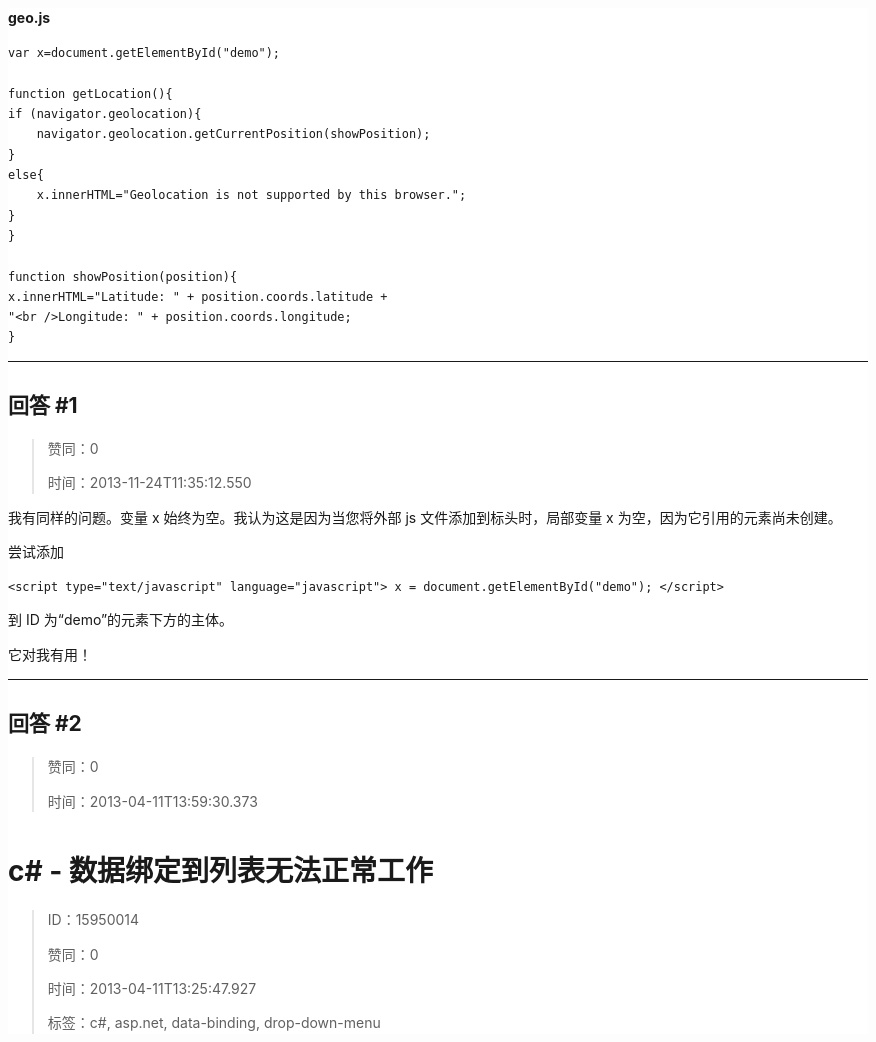 ```
```

**geo.js**

```
var x=document.getElementById("demo");

function getLocation(){
if (navigator.geolocation){
    navigator.geolocation.getCurrentPosition(showPosition);
}
else{
    x.innerHTML="Geolocation is not supported by this browser.";
}
}

function showPosition(position){
x.innerHTML="Latitude: " + position.coords.latitude + 
"<br />Longitude: " + position.coords.longitude;    
} 
```

* * *

## 回答 #1

> 赞同：0
> 
> 时间：2013-11-24T11:35:12.550

我有同样的问题。变量 x 始终为空。我认为这是因为当您将外部 js 文件添加到标头时，局部变量 x 为空，因为它引用的元素尚未创建。

尝试添加

`<script type="text/javascript" language="javascript"> x = document.getElementById("demo"); </script>`

到 ID 为“demo”的元素下方的主体。

它对我有用！

* * *

## 回答 #2

> 赞同：0
> 
> 时间：2013-04-11T13:59:30.373

# c# - 数据绑定到列表无法正常工作

> ID：15950014
> 
> 赞同：0
> 
> 时间：2013-04-11T13:25:47.927
> 
> 标签：c#, asp.net, data-binding, drop-down-menu
